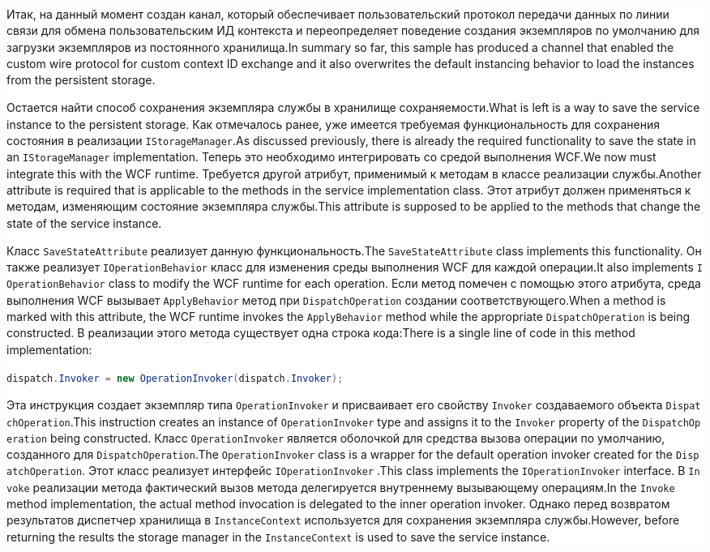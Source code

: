 <span data-ttu-id="007f9-222">Итак, на данный момент создан канал, который обеспечивает пользовательский протокол передачи данных по линии связи для обмена пользовательским ИД контекста и переопределяет поведение создания экземпляров по умолчанию для загрузки экземпляров из постоянного хранилища.</span><span class="sxs-lookup"><span data-stu-id="007f9-222">In summary so far, this sample has produced a channel that enabled the custom wire protocol for custom context ID exchange and it also overwrites the default instancing behavior to load the instances from the persistent storage.</span></span>

<span data-ttu-id="007f9-223">Остается найти способ сохранения экземпляра службы в хранилище сохраняемости.</span><span class="sxs-lookup"><span data-stu-id="007f9-223">What is left is a way to save the service instance to the persistent storage.</span></span> <span data-ttu-id="007f9-224">Как отмечалось ранее, уже имеется требуемая функциональность для сохранения состояния в реализации `IStorageManager`.</span><span class="sxs-lookup"><span data-stu-id="007f9-224">As discussed previously, there is already the required functionality to save the state in an `IStorageManager` implementation.</span></span> <span data-ttu-id="007f9-225">Теперь это необходимо интегрировать со средой выполнения WCF.</span><span class="sxs-lookup"><span data-stu-id="007f9-225">We now must integrate this with the WCF runtime.</span></span> <span data-ttu-id="007f9-226">Требуется другой атрибут, применимый к методам в классе реализации службы.</span><span class="sxs-lookup"><span data-stu-id="007f9-226">Another attribute is required that is applicable to the methods in the service implementation class.</span></span> <span data-ttu-id="007f9-227">Этот атрибут должен применяться к методам, изменяющим состояние экземпляра службы.</span><span class="sxs-lookup"><span data-stu-id="007f9-227">This attribute is supposed to be applied to the methods that change the state of the service instance.</span></span>

<span data-ttu-id="007f9-228">Класс `SaveStateAttribute` реализует данную функциональность.</span><span class="sxs-lookup"><span data-stu-id="007f9-228">The `SaveStateAttribute` class implements this functionality.</span></span> <span data-ttu-id="007f9-229">Он также реализует `IOperationBehavior` класс для изменения среды выполнения WCF для каждой операции.</span><span class="sxs-lookup"><span data-stu-id="007f9-229">It also implements `IOperationBehavior` class to modify the WCF runtime for each operation.</span></span> <span data-ttu-id="007f9-230">Если метод помечен с помощью этого атрибута, среда выполнения WCF вызывает `ApplyBehavior` метод при `DispatchOperation` создании соответствующего.</span><span class="sxs-lookup"><span data-stu-id="007f9-230">When a method is marked with this attribute, the WCF runtime invokes the `ApplyBehavior` method while the appropriate `DispatchOperation` is being constructed.</span></span> <span data-ttu-id="007f9-231">В реализации этого метода существует одна строка кода:</span><span class="sxs-lookup"><span data-stu-id="007f9-231">There is a single line of code in this method implementation:</span></span>

```csharp
dispatch.Invoker = new OperationInvoker(dispatch.Invoker);
```

<span data-ttu-id="007f9-232">Эта инструкция создает экземпляр типа `OperationInvoker` и присваивает его свойству `Invoker` создаваемого объекта `DispatchOperation`.</span><span class="sxs-lookup"><span data-stu-id="007f9-232">This instruction creates an instance of `OperationInvoker` type and assigns it to the `Invoker` property of the `DispatchOperation` being constructed.</span></span> <span data-ttu-id="007f9-233">Класс `OperationInvoker` является оболочкой для средства вызова операции по умолчанию, созданного для `DispatchOperation`.</span><span class="sxs-lookup"><span data-stu-id="007f9-233">The `OperationInvoker` class is a wrapper for the default operation invoker created for the `DispatchOperation`.</span></span> <span data-ttu-id="007f9-234">Этот класс реализует интерфейс `IOperationInvoker` .</span><span class="sxs-lookup"><span data-stu-id="007f9-234">This class implements the `IOperationInvoker` interface.</span></span> <span data-ttu-id="007f9-235">В `Invoke` реализации метода фактический вызов метода делегируется внутреннему вызывающему операциям.</span><span class="sxs-lookup"><span data-stu-id="007f9-235">In the `Invoke` method implementation, the actual method invocation is delegated to the inner operation invoker.</span></span> <span data-ttu-id="007f9-236">Однако перед возвратом результатов диспетчер хранилища в `InstanceContext` используется для сохранения экземпляра службы.</span><span class="sxs-lookup"><span data-stu-id="007f9-236">However, before returning the results the storage manager in the `InstanceContext` is used to save the service instance.</span></span>
